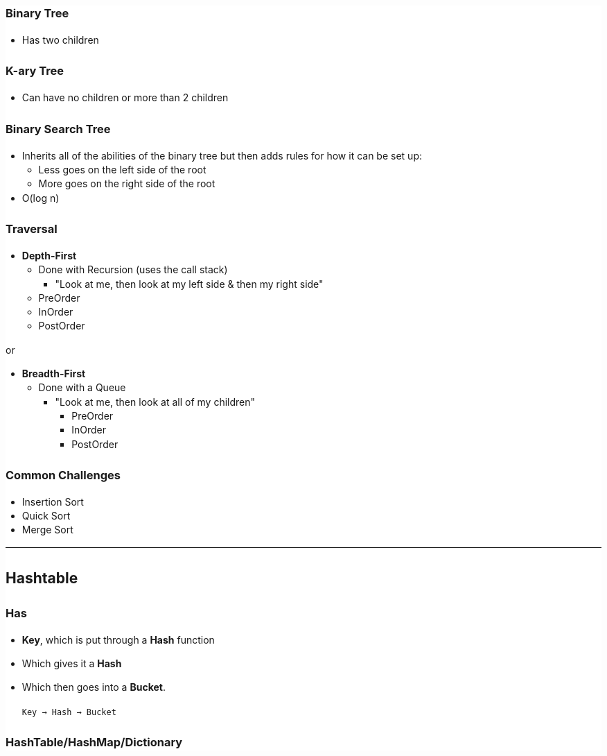 ### **Binary Tree**

- Has two children

### **K-ary Tree**

- Can have no children or more than 2 children

### **Binary Search Tree**

- Inherits all of the abilities of the binary tree but then adds rules for how it can be set up:
  - Less goes on the left side of the root
  - More goes on the right side of the root
- O(log n)

### Traversal

- **Depth-First**
  - Done with Recursion (uses the call stack)
    - "Look at me, then look at my left side & then my right side"
  - PreOrder
  - InOrder
  - PostOrder

or

- **Breadth-First**
  - Done with a Queue
    - "Look at me, then look at all of my children"
      - PreOrder
      - InOrder
      - PostOrder

### Common Challenges

- Insertion Sort
- Quick Sort
- Merge Sort

---

## **Hashtable**

### Has

- **Key**, which is put through a **Hash** function
- Which gives it a **Hash**
- Which then goes into a **Bucket**.

      Key → Hash → Bucket

### **HashTable/HashMap/Dictionary**
